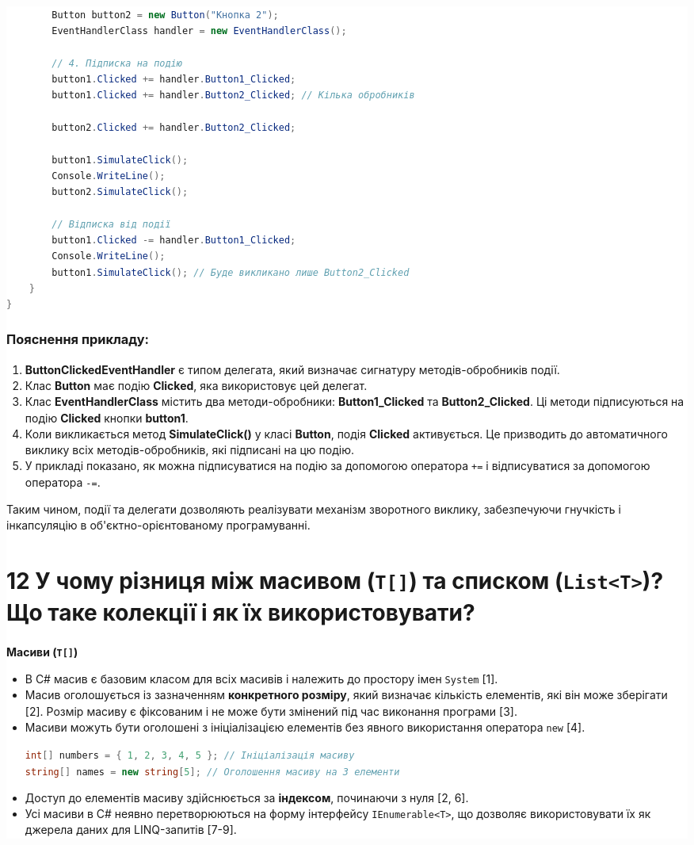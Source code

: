 ```csharp
        Button button2 = new Button("Кнопка 2");
        EventHandlerClass handler = new EventHandlerClass();

        // 4. Підписка на подію
        button1.Clicked += handler.Button1_Clicked;
        button1.Clicked += handler.Button2_Clicked; // Кілька обробників

        button2.Clicked += handler.Button2_Clicked;

        button1.SimulateClick();
        Console.WriteLine();
        button2.SimulateClick();

        // Відписка від події
        button1.Clicked -= handler.Button1_Clicked;
        Console.WriteLine();
        button1.SimulateClick(); // Буде викликано лише Button2_Clicked
    }
}
```
### Пояснення прикладу:

1. **ButtonClickedEventHandler** є типом делегата, який визначає сигнатуру методів-обробників події.
2. Клас **Button** має подію **Clicked**, яка використовує цей делегат.
3. Клас **EventHandlerClass** містить два методи-обробники: **Button1_Clicked** та **Button2_Clicked**. Ці методи підписуються на подію **Clicked** кнопки **button1**.
4. Коли викликається метод **SimulateClick()** у класі **Button**, подія **Clicked** активується. Це призводить до автоматичного виклику всіх методів-обробників, які підписані на цю подію.
5. У прикладі показано, як можна підписуватися на подію за допомогою оператора `+=` і відписуватися за допомогою оператора `-=`.

Таким чином, події та делегати дозволяють реалізувати механізм зворотного виклику, забезпечуючи гнучкість і інкапсуляцію в об'єктно-орієнтованому програмуванні.



# 12 У чому різниця між масивом (`T[]`) та списком (`List<T>`)? Що таке колекції і як їх використовувати?

**Масиви (`T[]`)**

*   В C# масив є базовим класом для всіх масивів і належить до простору імен `System` [1].
*   Масив оголошується із зазначенням **конкретного розміру**, який визначає кількість елементів, які він може зберігати [2]. Розмір масиву є фіксованим і не може бути змінений під час виконання програми [3].
*   Масиви можуть бути оголошені з ініціалізацією елементів без явного використання оператора `new` [4].
    ```csharp
    int[] numbers = { 1, 2, 3, 4, 5 }; // Ініціалізація масиву
    string[] names = new string[5]; // Оголошення масиву на 3 елементи
    ```
*   Доступ до елементів масиву здійснюється за **індексом**, починаючи з нуля [2, 6].
*   Усі масиви в C# неявно перетворюються на форму інтерфейсу `IEnumerable<T>`, що дозволяє використовувати їх як джерела даних для LINQ-запитів [7-9].
